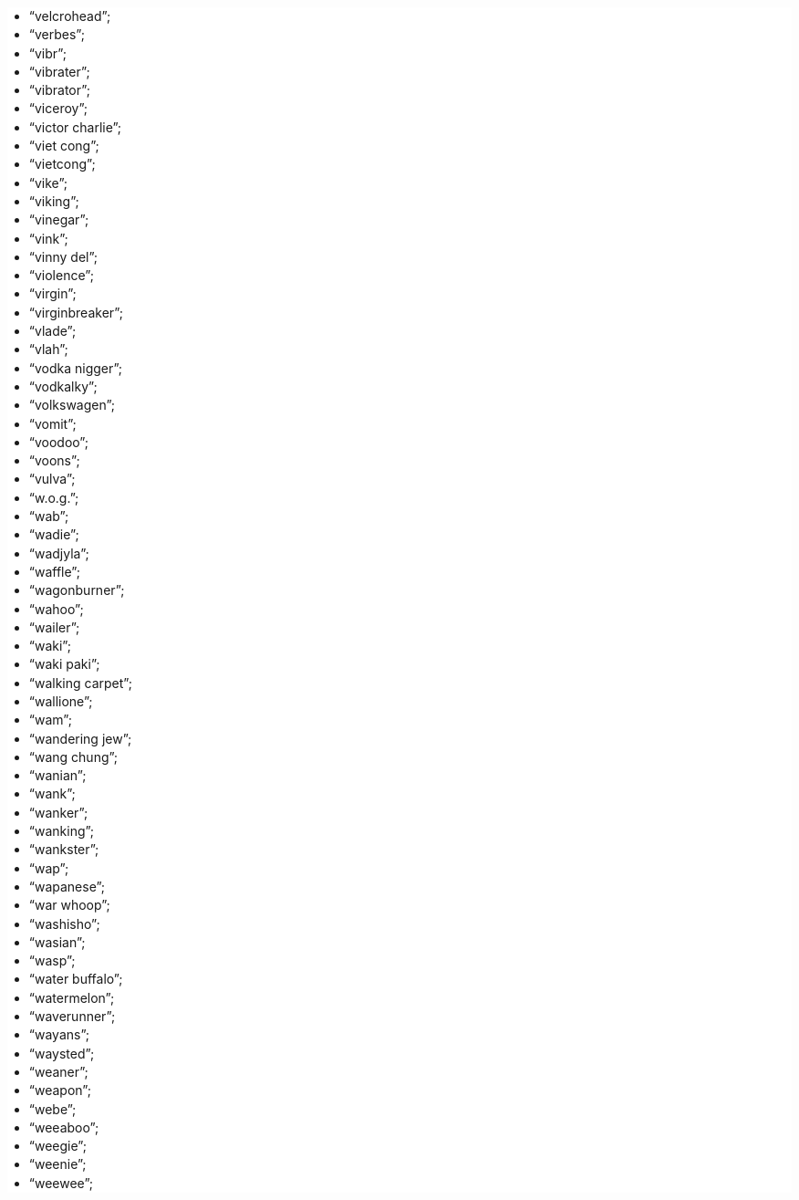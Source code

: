 *   “velcrohead”;
*   “verbes”;
*   “vibr”;
*   “vibrater”;
*   “vibrator”;
*   “viceroy”;
*   “victor charlie”;
*   “viet cong”;
*   “vietcong”;
*   “vike”;
*   “viking”;
*   “vinegar”;
*   “vink”;
*   “vinny del”;
*   “violence”;
*   “virgin”;
*   “virginbreaker”;
*   “vlade”;
*   “vlah”;
*   “vodka nigger”;
*   “vodkalky”;
*   “volkswagen”;
*   “vomit”;
*   “voodoo”;
*   “voons”;
*   “vulva”;
*   “w.o.g.”;
*   “wab”;
*   “wadie”;
*   “wadjyla”;
*   “waffle”;
*   “wagonburner”;
*   “wahoo”;
*   “wailer”;
*   “waki”;
*   “waki paki”;
*   “walking carpet”;
*   “wallione”;
*   “wam”;
*   “wandering jew”;
*   “wang chung”;
*   “wanian”;
*   “wank”;
*   “wanker”;
*   “wanking”;
*   “wankster”;
*   “wap”;
*   “wapanese”;
*   “war whoop”;
*   “washisho”;
*   “wasian”;
*   “wasp”;
*   “water buffalo”;
*   “watermelon”;
*   “waverunner”;
*   “wayans”;
*   “waysted”;
*   “weaner”;
*   “weapon”;
*   “webe”;
*   “weeaboo”;
*   “weegie”;
*   “weenie”;
*   “weewee”;